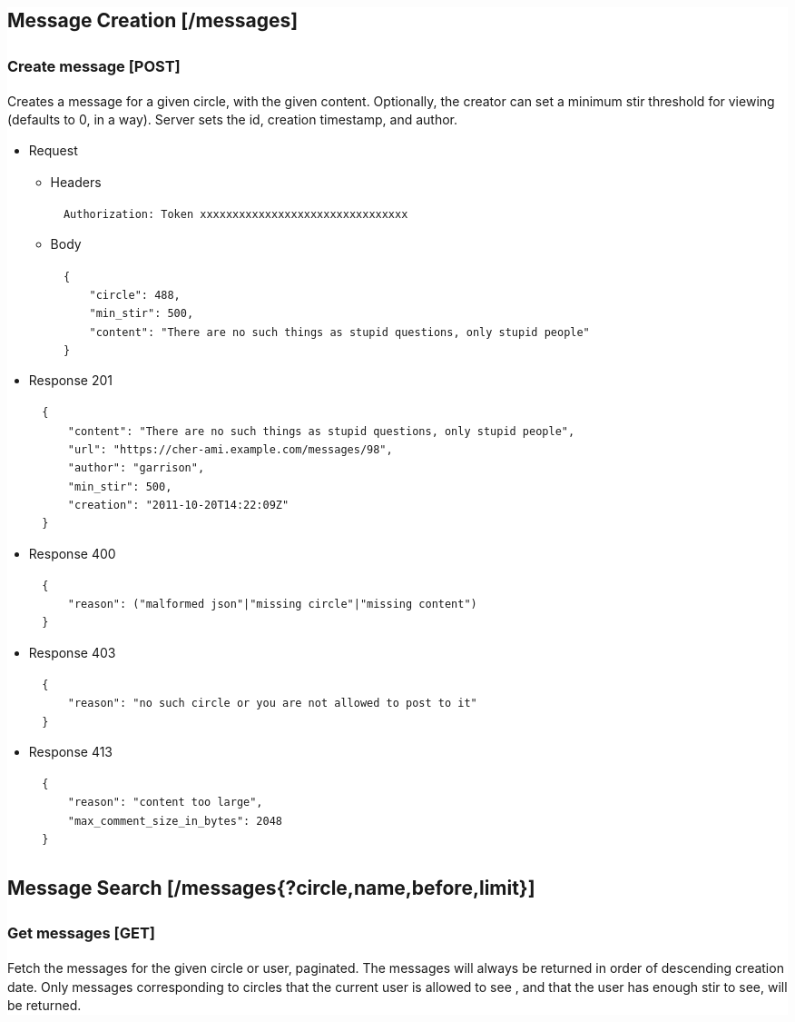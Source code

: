 

## Message Creation [/messages]



### Create message [POST]
Creates a message for a given circle, with the given content. Optionally, the creator can set a minimum stir threshold for viewing (defaults to 0, in a way). Server sets the id, creation timestamp, and author.
+ Request
    + Headers

            Authorization: Token xxxxxxxxxxxxxxxxxxxxxxxxxxxxxxxx
    + Body

            {
                "circle": 488,
                "min_stir": 500,
                "content": "There are no such things as stupid questions, only stupid people"
            }
+ Response 201

        {
            "content": "There are no such things as stupid questions, only stupid people",
            "url": "https://cher-ami.example.com/messages/98",
            "author": "garrison",
            "min_stir": 500,
            "creation": "2011-10-20T14:22:09Z"
        }
+ Response 400

        {
            "reason": ("malformed json"|"missing circle"|"missing content")
        }
+ Response 403

        {
            "reason": "no such circle or you are not allowed to post to it"
        }
+ Response 413

        {
            "reason": "content too large",
            "max_comment_size_in_bytes": 2048
        }



## Message Search [/messages{?circle,name,before,limit}]

### Get messages [GET]
Fetch the messages for the given circle or user, paginated. The messages will always be returned in order of descending creation date. Only messages corresponding to circles that the current user is allowed to see , and that the user has enough stir to see, will be returned.

